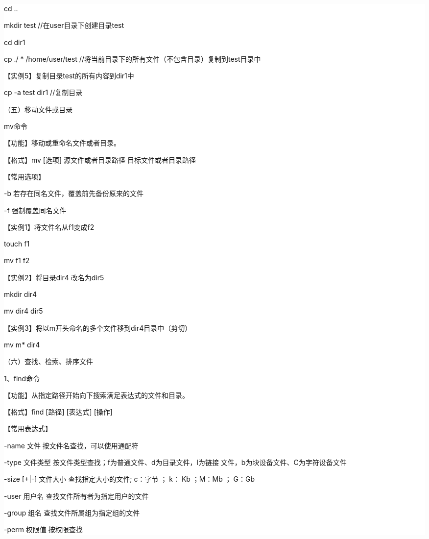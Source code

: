 cd .. 

mkdir test         //在user目录下创建目录test 

cd dir1 

cp ./ * /home/user/test  //将当前目录下的所有文件（不包含目录）复制到test目录中

【实例5】复制目录test的所有内容到dir1中 

cp -a test dir1      //复制目录

 

（五）移动文件或目录

 mv命令 

【功能】移动或重命名文件或者目录。 

【格式】mv [选项] 源文件或者目录路径  目标文件或者目录路径 

【常用选项】

-b 若存在同名文件，覆盖前先备份原来的文件 

-f 强制覆盖同名文件 

【实例1】将文件名从f1变成f2 

touch f1 

mv f1 f2 

【实例2】将目录dir4 改名为dir5 

mkdir dir4 

mv dir4 dir5

【实例3】将以m开头命名的多个文件移到dir4目录中（剪切） 

mv m* dir4

 

（六）查找、检索、排序文件

 1、find命令 

【功能】从指定路径开始向下搜索满足表达式的文件和目录。 

【格式】find [路径] [表达式] [操作]

【常用表达式】

-name 文件         按文件名查找，可以使用通配符 

-type 文件类型      按文件类型查找；f为普通文件、d为目录文件，l为链接 文件，b为块设备文件、C为字符设备文件 

-size [+|-] 文件大小   查找指定大小的文件; c：字节 ； k： Kb ；M：Mb ； G：Gb

-user 用户名        查找文件所有者为指定用户的文件

-group 组名        查找文件所属组为指定组的文件 

-perm 权限值       按权限查找 
